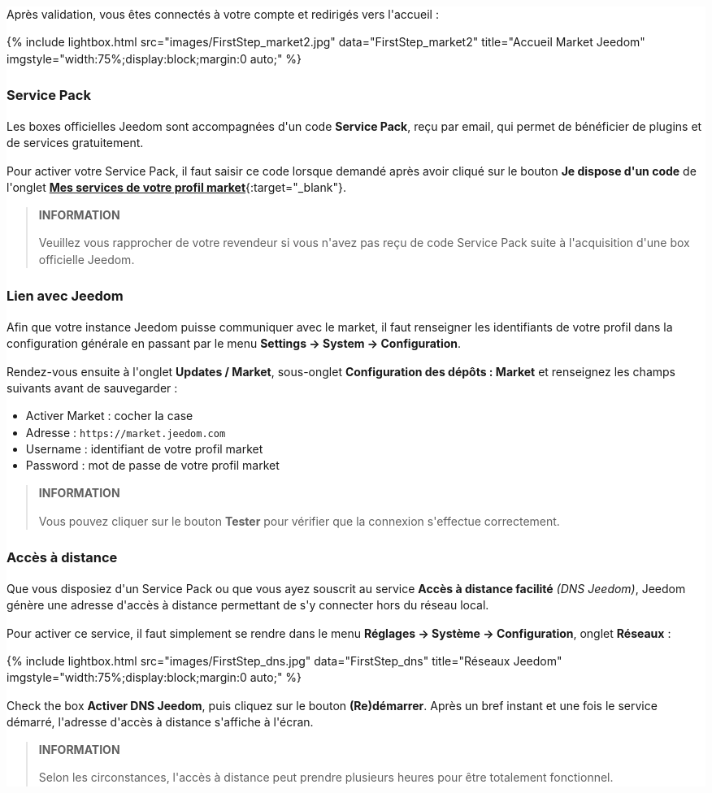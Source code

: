 Après validation, vous êtes connectés à votre compte et redirigés vers l'accueil :

{% include lightbox.html src="images/FirstStep_market2.jpg" data="FirstStep_market2" title="Accueil Market Jeedom" imgstyle="width:75%;display:block;margin:0 auto;" %}

### Service Pack

Les boxes officielles Jeedom sont accompagnées d'un code **Service Pack**, reçu par email, qui permet de bénéficier de plugins et de services gratuitement.

Pour activer votre Service Pack, il faut saisir ce code lorsque demandé après avoir cliqué sur le bouton **Je dispose d'un code** de l'onglet [**Mes services de votre profil market**](https://www.jeedom.com/market/index.php?v=d&p=profils#services){:target="_blank"}.

>**INFORMATION**
>
>Veuillez vous rapprocher de votre revendeur si vous n'avez pas reçu de code Service Pack suite à l'acquisition d'une box officielle Jeedom.

### Lien avec Jeedom

Afin que votre instance Jeedom puisse communiquer avec le market, il faut renseigner les identifiants de votre profil dans la configuration générale en passant par le menu **Settings → System → Configuration**.

Rendez-vous ensuite à l'onglet **Updates / Market**, sous-onglet **Configuration des dépôts : Market** et renseignez les champs suivants avant de sauvegarder :

- Activer Market : cocher la case
- Adresse : `https://market.jeedom.com`
- Username : identifiant de votre profil market
- Password : mot de passe de votre profil market

>**INFORMATION**
>
>Vous pouvez cliquer sur le bouton **Tester** pour vérifier que la connexion s'effectue correctement.

### Accès à distance

Que vous disposiez d'un Service Pack ou que vous ayez souscrit au service **Accès à distance facilité** *(DNS Jeedom)*, Jeedom génère une adresse d'accès à distance permettant de s'y connecter hors du réseau local.

Pour activer ce service, il faut simplement se rendre dans le menu **Réglages → Système → Configuration**, onglet **Réseaux** :

{% include lightbox.html src="images/FirstStep_dns.jpg" data="FirstStep_dns" title="Réseaux Jeedom" imgstyle="width:75%;display:block;margin:0 auto;" %}

Check the box **Activer DNS Jeedom**, puis cliquez sur le bouton **(Re)démarrer**. Après un bref instant et une fois le service démarré, l'adresse d'accès à distance s'affiche à l'écran.

>**INFORMATION**
>
>Selon les circonstances, l'accès à distance peut prendre plusieurs heures pour être totalement fonctionnel.
